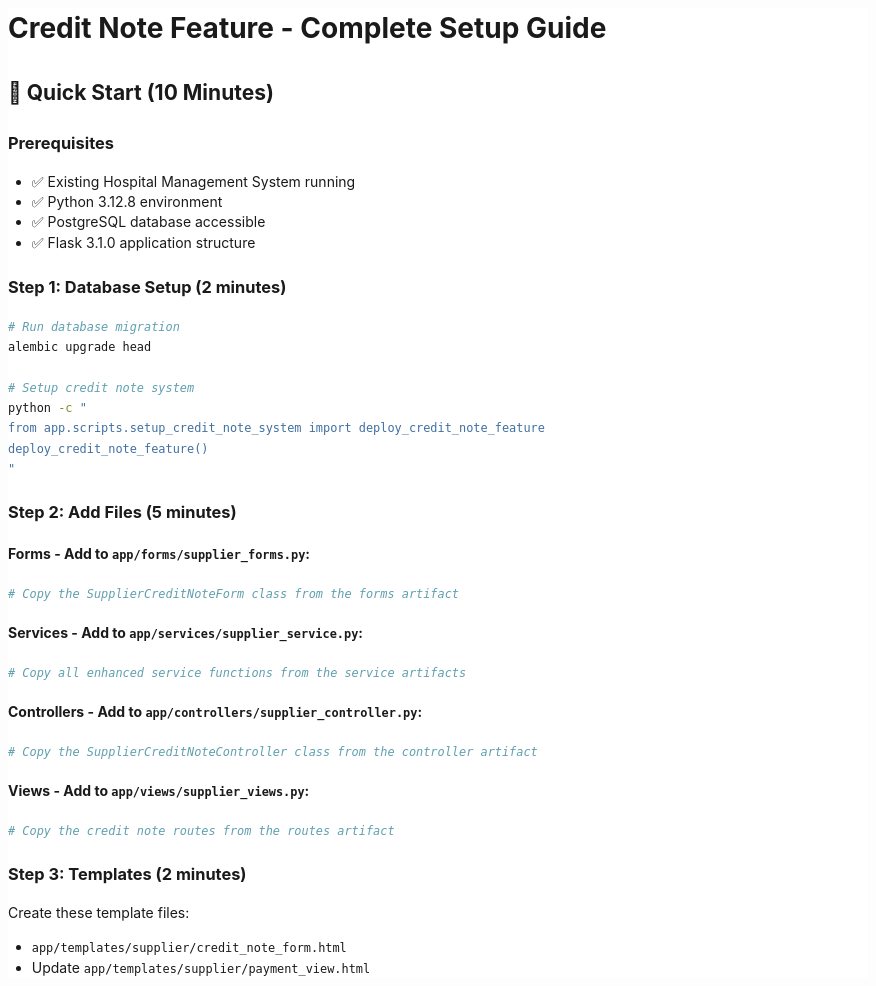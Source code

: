 # Credit Note Feature - Complete Setup Guide

## **🚀 Quick Start (10 Minutes)**

### **Prerequisites**
- ✅ Existing Hospital Management System running
- ✅ Python 3.12.8 environment
- ✅ PostgreSQL database accessible
- ✅ Flask 3.1.0 application structure

### **Step 1: Database Setup (2 minutes)**
```bash
# Run database migration
alembic upgrade head

# Setup credit note system
python -c "
from app.scripts.setup_credit_note_system import deploy_credit_note_feature
deploy_credit_note_feature()
"
```

### **Step 2: Add Files (5 minutes)**

#### **Forms** - Add to `app/forms/supplier_forms.py`:
```python
# Copy the SupplierCreditNoteForm class from the forms artifact
```

#### **Services** - Add to `app/services/supplier_service.py`:
```python
# Copy all enhanced service functions from the service artifacts
```

#### **Controllers** - Add to `app/controllers/supplier_controller.py`:
```python
# Copy the SupplierCreditNoteController class from the controller artifact
```

#### **Views** - Add to `app/views/supplier_views.py`:
```python
# Copy the credit note routes from the routes artifact
```

### **Step 3: Templates (2 minutes)**
Create these template files:
- `app/templates/supplier/credit_note_form.html`
- Update `app/templates/supplier/payment_view.html`
